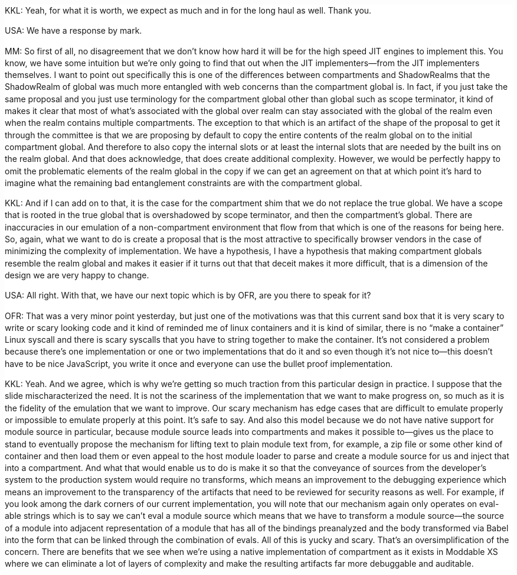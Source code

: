 KKL: Yeah, for what it is worth, we expect as much and in for the long haul as well. Thank you.

USA: We have a response by mark.

MM: So first of all, no disagreement that we don’t know how hard it will be for the high speed JIT engines to implement this. You know, we have some intuition but we’re only going to find that out when the JIT implementers—from the JIT implementers themselves. I want to point out specifically this is one of the differences between compartments and ShadowRealms that the ShadowRealm of global was much more entangled with web concerns than the compartment global is. In fact, if you just take the same proposal and you just use terminology for the compartment global other than global such as scope terminator, it kind of makes it clear that most of what’s associated with the global over realm can stay associated with the global of the realm even when the realm contains multiple compartments. The exception to that which is an artifact of the shape of the proposal to get it through the committee is that we are proposing by default to copy the entire contents of the realm global on to the initial compartment global. And therefore to also copy the internal slots or at least the internal slots that are needed by the built ins on the realm global. And that does acknowledge, that does create additional complexity. However, we would be perfectly happy to omit the problematic elements of the realm global in the copy if we can get an agreement on that at which point it’s hard to imagine what the remaining bad entanglement constraints are with the compartment global.

KKL: And if I can add on to that, it is the case for the compartment shim that we do not replace the true global. We have a scope that is rooted in the true global that is overshadowed by scope terminator, and then the compartment’s global. There are inaccuracies in our emulation of a non-compartment environment that flow from that which is one of the reasons for being here. So, again, what we want to do is create a proposal that is the most attractive to specifically browser vendors in the case of minimizing the complexity of implementation. We have a hypothesis, I have a hypothesis that making compartment globals resemble the realm global and makes it easier if it turns out that that deceit makes it more difficult, that is a dimension of the design we are very happy to change.

USA: All right. With that, we have our next topic which is by OFR, are you there to speak for it?

OFR: That was a very minor point yesterday, but just one of the motivations was that this current sand box that it is very scary to write or scary looking code and it kind of reminded me of linux containers and it is kind of similar, there is no “make a container” Linux syscall and there is scary syscalls that you have to string together to make the container. It’s not considered a problem because there’s one implementation or one or two implementations that do it and so even though it’s not nice to—this doesn’t have to be nice JavaScript, you write it once and everyone can use the bullet proof implementation.

KKL: Yeah. And we agree, which is why we’re getting so much traction from this particular design in practice. I suppose that the slide mischaracterized the need. It is not the scariness of the implementation that we want to make progress on, so much as it is the fidelity of the emulation that we want to improve. Our scary mechanism has edge cases that are difficult to emulate properly or impossible to emulate properly at this point. It’s safe to say. And also this model because we do not have native support for module source in particular, because module source leads into compartments and makes it possible to—gives us the place to stand to eventually propose the mechanism for lifting text to plain module text from, for example, a zip file or some other kind of container and then load them or even appeal to the host module loader to parse and create a module source for us and inject that into a compartment. And what that would enable us to do is make it so that the conveyance of sources from the developer’s system to the production system would require no transforms, which means an improvement to the debugging experience which means an improvement to the transparency of the artifacts that need to be reviewed for security reasons as well. For example, if you look among the dark corners of our current implementation, you will note that our mechanism again only operates on eval-able strings which is to say we can’t eval a module source which means that we have to transform a module source—the source of a module into adjacent representation of a module that has all of the bindings preanalyzed and the body transformed via Babel into the form that can be linked through the combination of evals. All of this is yucky and scary. That’s an oversimplification of the concern. There are benefits that we see when we’re using a native implementation of compartment as it exists in Moddable XS where we can eliminate a lot of layers of complexity and make the resulting artifacts far more debuggable and auditable.
